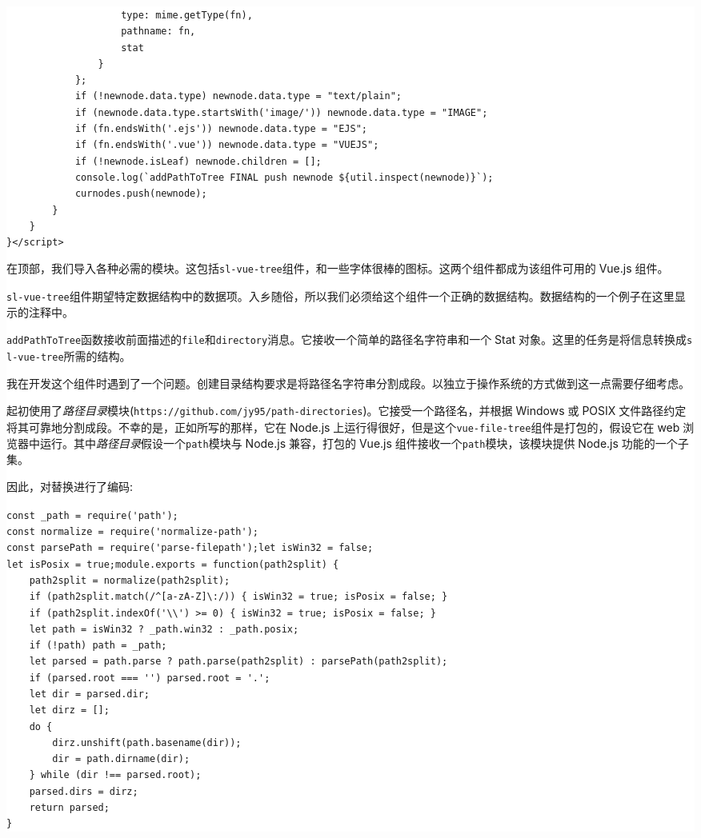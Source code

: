 ```
                    type: mime.getType(fn),
                    pathname: fn,
                    stat
                }
            };
            if (!newnode.data.type) newnode.data.type = "text/plain";
            if (newnode.data.type.startsWith('image/')) newnode.data.type = "IMAGE";
            if (fn.endsWith('.ejs')) newnode.data.type = "EJS";
            if (fn.endsWith('.vue')) newnode.data.type = "VUEJS";
            if (!newnode.isLeaf) newnode.children = [];
            console.log(`addPathToTree FINAL push newnode ${util.inspect(newnode)}`);
            curnodes.push(newnode);
        }
    }
}</script>
```

在顶部，我们导入各种必需的模块。这包括`sl-vue-tree`组件，和一些字体很棒的图标。这两个组件都成为该组件可用的 Vue.js 组件。

`sl-vue-tree`组件期望特定数据结构中的数据项。入乡随俗，所以我们必须给这个组件一个正确的数据结构。数据结构的一个例子在这里显示的注释中。

`addPathToTree`函数接收前面描述的`file`和`directory`消息。它接收一个简单的路径名字符串和一个 Stat 对象。这里的任务是将信息转换成`sl-vue-tree`所需的结构。

我在开发这个组件时遇到了一个问题。创建目录结构要求是将路径名字符串分割成段。以独立于操作系统的方式做到这一点需要仔细考虑。

起初使用了*路径目录*模块(`https://github.com/jy95/path-directories`)。它接受一个路径名，并根据 Windows 或 POSIX 文件路径约定将其可靠地分割成段。不幸的是，正如所写的那样，它在 Node.js 上运行得很好，但是这个`vue-file-tree`组件是打包的，假设它在 web 浏览器中运行。其中*路径目录*假设一个`path`模块与 Node.js 兼容，打包的 Vue.js 组件接收一个`path`模块，该模块提供 Node.js 功能的一个子集。

因此，对替换进行了编码:

```
const _path = require('path');
const normalize = require('normalize-path');
const parsePath = require('parse-filepath');let isWin32 = false;
let isPosix = true;module.exports = function(path2split) {
    path2split = normalize(path2split);
    if (path2split.match(/^[a-zA-Z]\:/)) { isWin32 = true; isPosix = false; }
    if (path2split.indexOf('\\') >= 0) { isWin32 = true; isPosix = false; }
    let path = isWin32 ? _path.win32 : _path.posix;
    if (!path) path = _path;
    let parsed = path.parse ? path.parse(path2split) : parsePath(path2split);
    if (parsed.root === '') parsed.root = '.';
    let dir = parsed.dir;
    let dirz = [];
    do {
        dirz.unshift(path.basename(dir));
        dir = path.dirname(dir);
    } while (dir !== parsed.root);
    parsed.dirs = dirz;
    return parsed;
}
```
